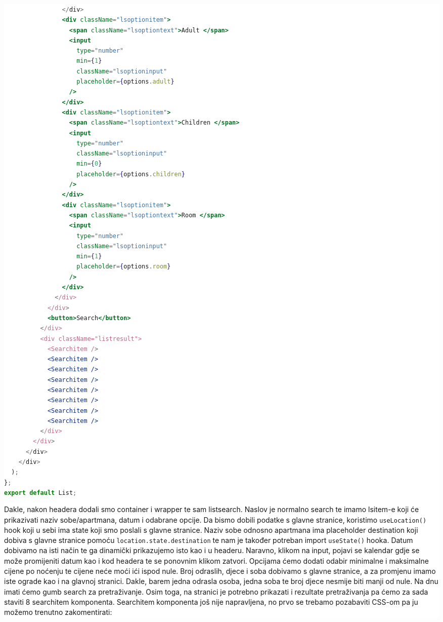 ```jsx
                </div>
                <div className="lsoptionitem">
                  <span className="lsoptiontext">Adult </span>
                  <input
                    type="number"
                    min={1}
                    className="lsoptioninput"
                    placeholder={options.adult}
                  />
                </div>
                <div className="lsoptionitem">
                  <span className="lsoptiontext">Children </span>
                  <input
                    type="number"
                    className="lsoptioninput"
                    min={0}
                    placeholder={options.children}
                  />
                </div>
                <div className="lsoptionitem">
                  <span className="lsoptiontext">Room </span>
                  <input
                    type="number"
                    className="lsoptioninput"
                    min={1}
                    placeholder={options.room}
                  />
                </div>
              </div>
            </div>
            <button>Search</button>
          </div>
          <div className="listresult">
            <Searchitem />
            <Searchitem />
            <Searchitem />
            <Searchitem />
            <Searchitem />
            <Searchitem />
            <Searchitem />
            <Searchitem />
          </div>
        </div>
      </div>
    </div>
  );
};
export default List;
```

Dakle, nakon headera dodali smo container i wrapper te sam listsearch. Naslov je normalno search te imamo lsitem-e koji će prikazivati naziv sobe/apartmana, datum i odabrane opcije. Da bismo dobili podatke s glavne stranice, koristimo `useLocation()` hook koji u sebi ima state koji smo poslali s glavne stranice. Naziv sobe odnosno apartmana ima placeholder destination koji dobiva s glavne stranice pomoću `location.state.destination` te nam je također potreban import `useState()` hooka. Datum dobivamo na isti način te ga dinamički prikazujemo isto kao i u headeru. Naravno, klikom na input, pojavi se kalendar gdje se može promijeniti datum kao i kod headera te se ponovnim klikom zatvori. Opcijama ćemo dodati odabir minimalne i maksimalne cijene po noćenju te cijene neće moći ići ispod nule. Broj odraslih, djece i soba dobivamo s glavne stranice, a za promjenu imamo iste ograde kao i na glavnoj stranici. Dakle, barem jedna odrasla osoba, jedna soba te broj djece nesmije biti manji od nule. Na dnu imati ćemo gumb search za pretraživanje. Osim toga, na stranici je potrebno prikazati i rezultate pretraživanja pa ćemo za sada staviti 8 searchitem komponenta. Searchitem komponenta još nije napravljena, no prvo se trebamo pozabaviti CSS-om pa ju možemo trenutno zakomentirati:
